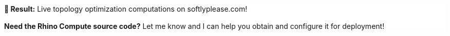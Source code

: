 **🎉 Result:** Live topology optimization computations on softlyplease.com!

**Need the Rhino Compute source code?** Let me know and I can help you obtain and configure it for deployment!
